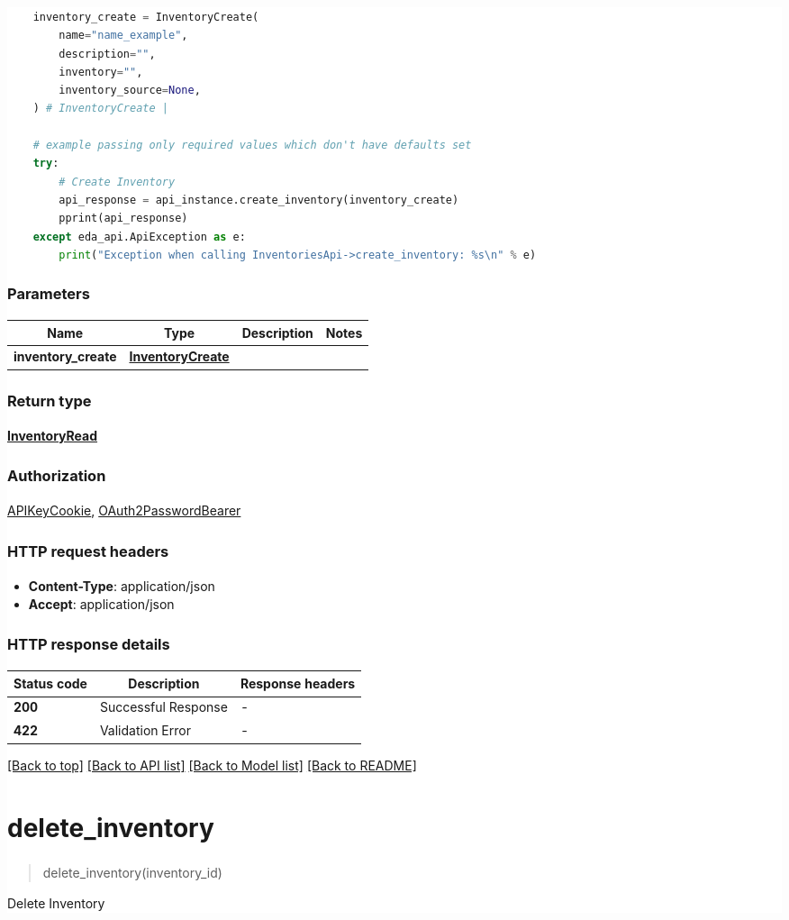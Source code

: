 ```python
    inventory_create = InventoryCreate(
        name="name_example",
        description="",
        inventory="",
        inventory_source=None,
    ) # InventoryCreate |

    # example passing only required values which don't have defaults set
    try:
        # Create Inventory
        api_response = api_instance.create_inventory(inventory_create)
        pprint(api_response)
    except eda_api.ApiException as e:
        print("Exception when calling InventoriesApi->create_inventory: %s\n" % e)
```

### Parameters

Name | Type | Description  | Notes
------------- | ------------- | ------------- | -------------
 **inventory_create** | [**InventoryCreate**](InventoryCreate.md)|  |

### Return type

[**InventoryRead**](InventoryRead.md)

### Authorization

[APIKeyCookie](../README.md#APIKeyCookie), [OAuth2PasswordBearer](../README.md#OAuth2PasswordBearer)

### HTTP request headers

* **Content-Type**: application/json
* **Accept**: application/json

### HTTP response details

| Status code | Description | Response headers |
|-------------|-------------|------------------|
**200** | Successful Response |  -  |
**422** | Validation Error |  -  |

[[Back to top]](#) [[Back to API list]](../README.md#documentation-for-api-endpoints) [[Back to Model list]](../README.md#documentation-for-models) [[Back to README]](../README.md)

# **delete_inventory**
>
> delete_inventory(inventory_id)

Delete Inventory
